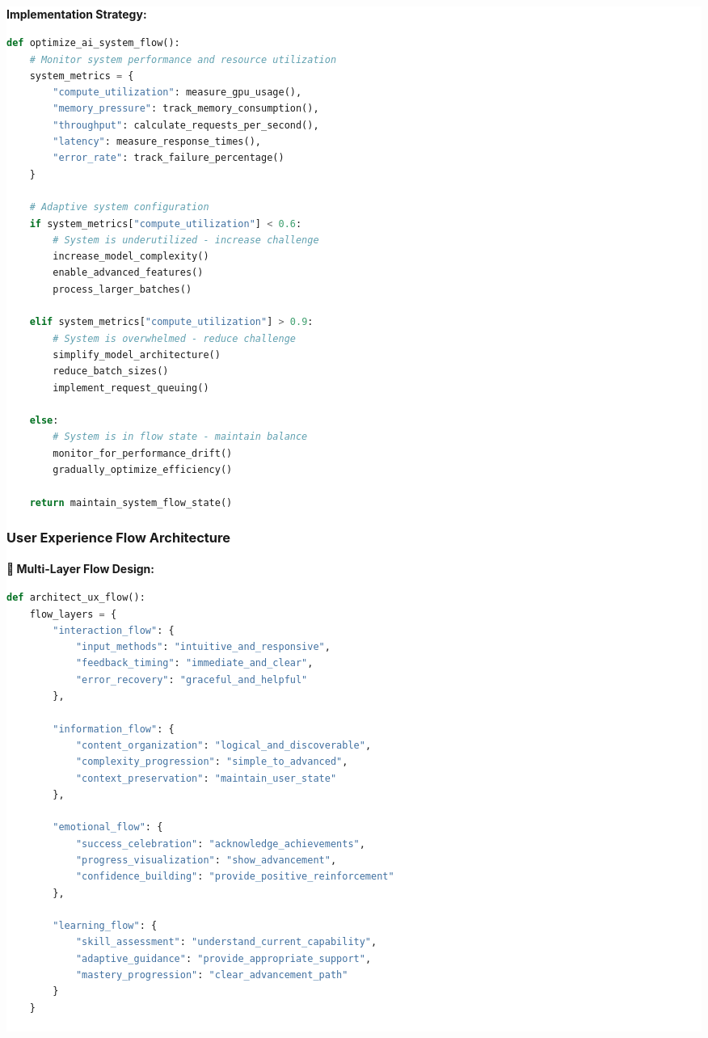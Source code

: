 **Implementation Strategy:**
```python
def optimize_ai_system_flow():
    # Monitor system performance and resource utilization
    system_metrics = {
        "compute_utilization": measure_gpu_usage(),
        "memory_pressure": track_memory_consumption(),
        "throughput": calculate_requests_per_second(),
        "latency": measure_response_times(),
        "error_rate": track_failure_percentage()
    }
    
    # Adaptive system configuration
    if system_metrics["compute_utilization"] < 0.6:
        # System is underutilized - increase challenge
        increase_model_complexity()
        enable_advanced_features()
        process_larger_batches()
        
    elif system_metrics["compute_utilization"] > 0.9:
        # System is overwhelmed - reduce challenge
        simplify_model_architecture()
        reduce_batch_sizes()
        implement_request_queuing()
        
    else:
        # System is in flow state - maintain balance
        monitor_for_performance_drift()
        gradually_optimize_efficiency()
    
    return maintain_system_flow_state()
```

### **User Experience Flow Architecture**

**🎨 Multi-Layer Flow Design:**

```python
def architect_ux_flow():
    flow_layers = {
        "interaction_flow": {
            "input_methods": "intuitive_and_responsive",
            "feedback_timing": "immediate_and_clear",
            "error_recovery": "graceful_and_helpful"
        },
        
        "information_flow": {
            "content_organization": "logical_and_discoverable",
            "complexity_progression": "simple_to_advanced",
            "context_preservation": "maintain_user_state"
        },
        
        "emotional_flow": {
            "success_celebration": "acknowledge_achievements",
            "progress_visualization": "show_advancement",
            "confidence_building": "provide_positive_reinforcement"
        },
        
        "learning_flow": {
            "skill_assessment": "understand_current_capability",
            "adaptive_guidance": "provide_appropriate_support",
            "mastery_progression": "clear_advancement_path"
        }
    }
    
```